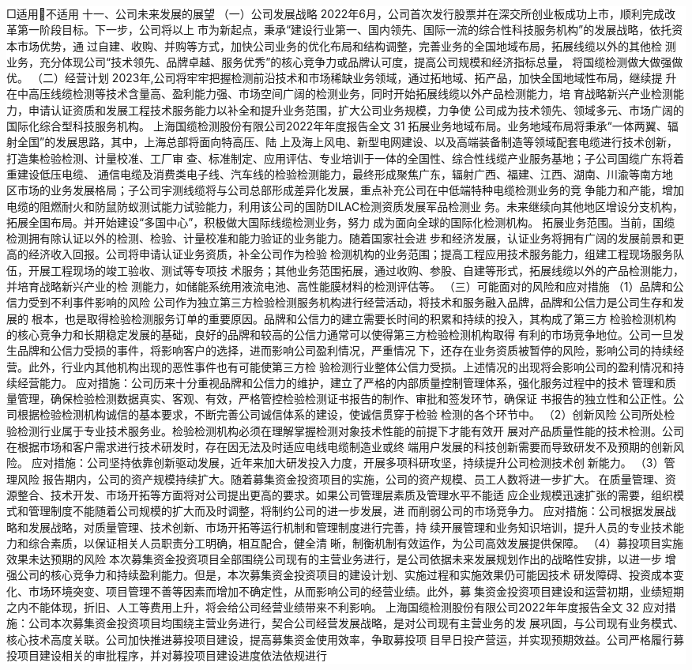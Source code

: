 □适用不适用
十一、公司未来发展的展望
（一）公司发展战略
2022年6月，公司首次发行股票并在深交所创业板成功上市，顺利完成改革第一阶段目标。下一步，公司将以上
市为新起点，秉承“建设行业第一、国内领先、国际一流的综合性科技服务机构”的发展战略，依托资本市场优势，通
过自建、收购、并购等方式，加快公司业务的优化布局和结构调整，完善业务的全国地域布局，拓展线缆以外的其他检
测业务，充分体现公司“技术领先、品牌卓越、服务优秀”的核心竞争力或品牌认可度，提高公司规模和经济指标总量，
将国缆检测做大做强做优。
（二）经营计划
2023年,公司将牢牢把握检测前沿技术和市场稀缺业务领域，通过拓地域、拓产品，加快全国地域性布局，继续提
升在中高压线缆检测等技术含量高、盈利能力强、市场空间广阔的检测业务，同时开始拓展线缆以外产品检测能力，培
育战略新兴产业检测能力，申请认证资质和发展工程技术服务能力以补全和提升业务范围，扩大公司业务规模，力争使
公司成为技术领先、领域多元、市场广阔的国际化综合型科技服务机构。
上海国缆检测股份有限公司2022年年度报告全文
31
拓展业务地域布局。业务地域布局将秉承“一体两翼、辐射全国”的发展思路，其中，上海总部将面向特高压、陆
上及海上风电、新型电网建设、以及高端装备制造等领域配套电缆进行技术创新，打造集检验检测、计量校准、工厂审
查、标准制定、应用评估、专业培训于一体的全国性、综合性线缆产业服务基地；子公司国缆广东将着重建设低压电缆、
通信电缆及消费类电子线、汽车线的检验检测能力，最终形成聚焦广东，辐射广西、福建、江西、湖南、川渝等南方地
区市场的业务发展格局；子公司宇测线缆将与公司总部形成差异化发展，重点补充公司在中低端特种电缆检测业务的竞
争能力和产能，增加电缆的阻燃耐火和防鼠防蚁测试能力试验能力，利用该公司的国防DILAC检测资质发展军品检测业
务。未来继续向其他地区增设分支机构，拓展全国布局。并开始建设“多国中心”，积极做大国际线缆检测业务，努力
成为面向全球的国际化检测机构。
拓展业务范围。当前，国缆检测拥有除认证以外的检测、检验、计量校准和能力验证的业务能力。随着国家社会进
步和经济发展，认证业务将拥有广阔的发展前景和更高的经济收入回报。公司将申请认证业务资质，补全公司作为检验
检测机构的业务范围；提高工程应用技术服务能力，组建工程现场服务队伍，开展工程现场的竣工验收、测试等专项技
术服务；其他业务范围拓展，通过收购、参股、自建等形式，拓展线缆以外的产品检测能力，并培育战略新兴产业的检
测能力，如储能系统用液流电池、高性能膜材料的检测评估等。
（三）可能面对的风险和应对措施
（1）品牌和公信力受到不利事件影响的风险
公司作为独立第三方检验检测服务机构进行经营活动，将技术和服务融入品牌，品牌和公信力是公司生存和发展的
根本，也是取得检验检测服务订单的重要原因。品牌和公信力的建立需要长时间的积累和持续的投入，其构成了第三方
检验检测机构的核心竞争力和长期稳定发展的基础，良好的品牌和较高的公信力通常可以使得第三方检验检测机构取得
有利的市场竞争地位。公司一旦发生品牌和公信力受损的事件，将影响客户的选择，进而影响公司盈利情况，严重情况
下，还存在业务资质被暂停的风险，影响公司的持续经营。此外，行业内其他机构出现的恶性事件也有可能使第三方检
验检测行业整体公信力受损。上述情况的出现将会影响公司的盈利情况和持续经营能力。
应对措施：公司历来十分重视品牌和公信力的维护，建立了严格的内部质量控制管理体系，强化服务过程中的技术
管理和质量管理，确保检验检测数据真实、客观、有效，严格管控检验检测证书报告的制作、审批和签发环节，确保证
书报告的独立性和公正性。公司根据检验检测机构诚信的基本要求，不断完善公司诚信体系的建设，使诚信贯穿于检验
检测的各个环节中。
（2）创新风险
公司所处检验检测行业属于专业技术服务业。检验检测机构必须在理解掌握检测对象技术性能的前提下才能有效开
展对产品质量性能的技术检测。公司在根据市场和客户需求进行技术研发时，存在因无法及时适应电线电缆制造业或终
端用户发展的科技创新需要而导致研发不及预期的创新风险。
应对措施：公司坚持依靠创新驱动发展，近年来加大研发投入力度，开展多项科研攻坚，持续提升公司检测技术创
新能力。
（3）管理风险
报告期内，公司的资产规模持续扩大。随着募集资金投资项目的实施，公司的资产规模、员工人数将进一步扩大。
在质量管理、资源整合、技术开发、市场开拓等方面将对公司提出更高的要求。如果公司管理层素质及管理水平不能适
应企业规模迅速扩张的需要，组织模式和管理制度不能随着公司规模的扩大而及时调整，将制约公司的进一步发展，进
而削弱公司的市场竞争力。
应对措施：公司根据发展战略和发展战略，对质量管理、技术创新、市场开拓等运行机制和管理制度进行完善，持
续开展管理和业务知识培训，提升人员的专业技术能力和综合素质，以保证相关人员职责分工明确，相互配合，健全清
晰，制衡机制有效运作，为公司高效发展提供保障。
（4）募投项目实施效果未达预期的风险
本次募集资金投资项目全部围绕公司现有的主营业务进行，是公司依据未来发展规划作出的战略性安排，以进一步
增强公司的核心竞争力和持续盈利能力。但是，本次募集资金投资项目的建设计划、实施过程和实施效果仍可能因技术
研发障碍、投资成本变化、市场环境突变、项目管理不善等因素而增加不确定性，从而影响公司的经营业绩。此外，募
集资金投资项目建设和运营初期，业绩短期之内不能体现，折旧、人工等费用上升，将会给公司经营业绩带来不利影响。
上海国缆检测股份有限公司2022年年度报告全文
32
应对措施：公司本次募集资金投资项目均围绕主营业务进行，契合公司经营发展战略，是对公司现有主营业务的发
展巩固，与公司现有业务模式、核心技术高度关联。公司加快推进募投项目建设，提高募集资金使用效率，争取募投项
目早日投产营运，并实现预期效益。公司严格履行募投项目建设相关的审批程序，并对募投项目建设进度依法依规进行